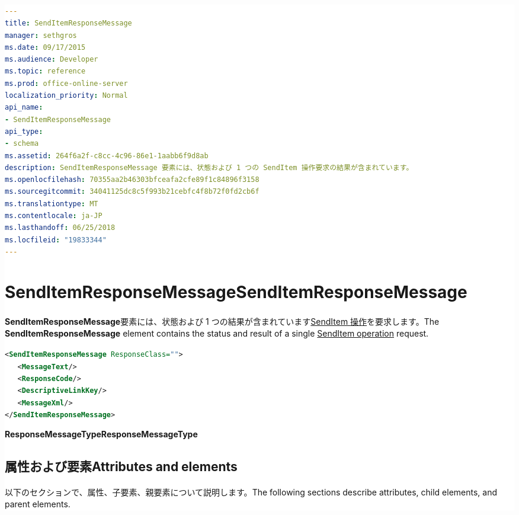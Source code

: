 ```yaml
---
title: SendItemResponseMessage
manager: sethgros
ms.date: 09/17/2015
ms.audience: Developer
ms.topic: reference
ms.prod: office-online-server
localization_priority: Normal
api_name:
- SendItemResponseMessage
api_type:
- schema
ms.assetid: 264f6a2f-c8cc-4c96-86e1-1aabb6f9d8ab
description: SendItemResponseMessage 要素には、状態および 1 つの SendItem 操作要求の結果が含まれています。
ms.openlocfilehash: 70355aa2b46303bfceafa2cfe89f1c84896f3158
ms.sourcegitcommit: 34041125dc8c5f993b21cebfc4f8b72f0fd2cb6f
ms.translationtype: MT
ms.contentlocale: ja-JP
ms.lasthandoff: 06/25/2018
ms.locfileid: "19833344"
---
```

# <a name="senditemresponsemessage"></a><span data-ttu-id="7f59c-103">SendItemResponseMessage</span><span class="sxs-lookup"><span data-stu-id="7f59c-103">SendItemResponseMessage</span></span>

<span data-ttu-id="7f59c-104">**SendItemResponseMessage**要素には、状態および 1 つの結果が含まれています[SendItem 操作](senditem-operation.md)を要求します。</span><span class="sxs-lookup"><span data-stu-id="7f59c-104">The **SendItemResponseMessage** element contains the status and result of a single [SendItem operation](senditem-operation.md) request.</span></span> 
  
```xml
<SendItemResponseMessage ResponseClass="">
   <MessageText/>
   <ResponseCode/>
   <DescriptiveLinkKey/>
   <MessageXml/>
</SendItemResponseMessage>
```

 <span data-ttu-id="7f59c-105">**ResponseMessageType**</span><span class="sxs-lookup"><span data-stu-id="7f59c-105">**ResponseMessageType**</span></span>
## <a name="attributes-and-elements"></a><span data-ttu-id="7f59c-106">属性および要素</span><span class="sxs-lookup"><span data-stu-id="7f59c-106">Attributes and elements</span></span>

<span data-ttu-id="7f59c-107">以下のセクションで、属性、子要素、親要素について説明します。</span><span class="sxs-lookup"><span data-stu-id="7f59c-107">The following sections describe attributes, child elements, and parent elements.</span></span>
  